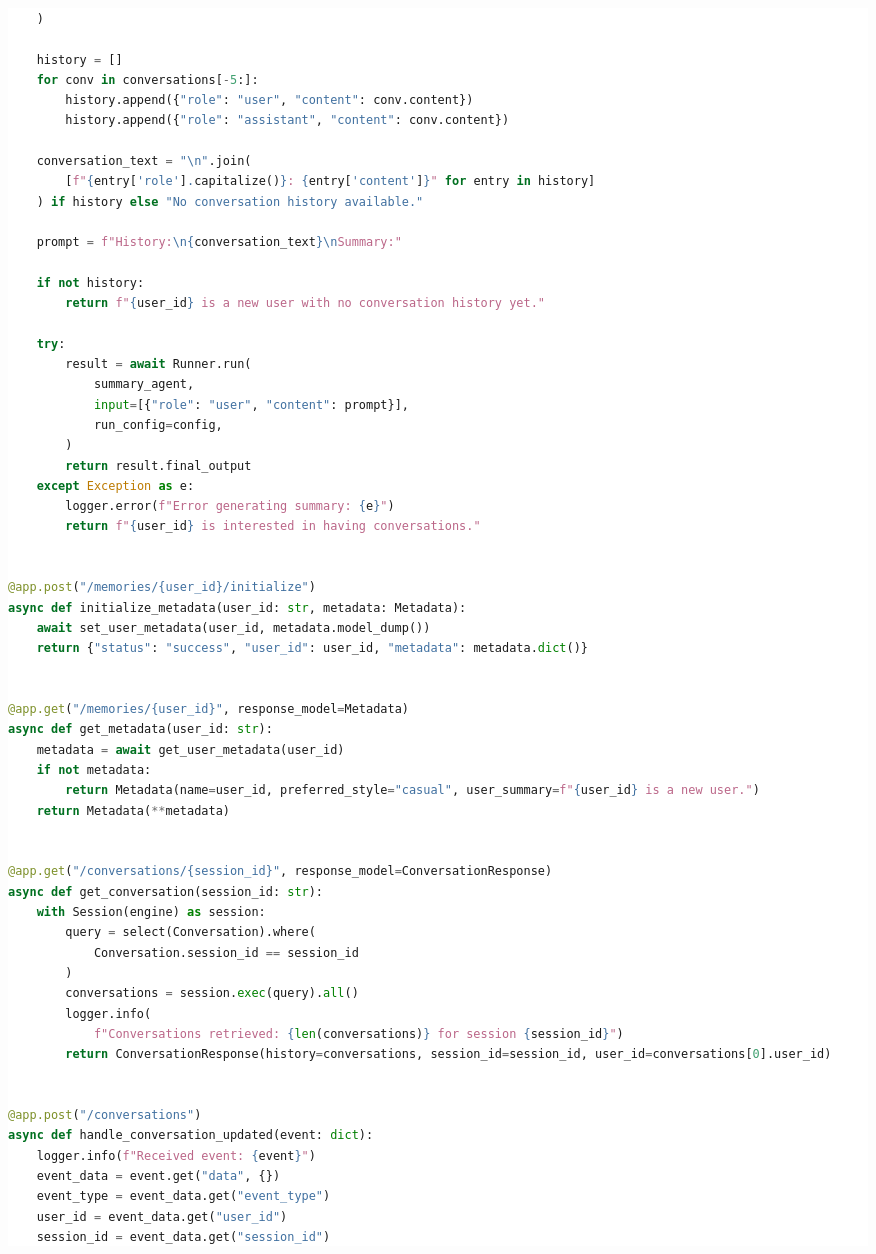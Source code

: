 ```python
    )

    history = []
    for conv in conversations[-5:]:
        history.append({"role": "user", "content": conv.content})
        history.append({"role": "assistant", "content": conv.content})

    conversation_text = "\n".join(
        [f"{entry['role'].capitalize()}: {entry['content']}" for entry in history]
    ) if history else "No conversation history available."

    prompt = f"History:\n{conversation_text}\nSummary:"

    if not history:
        return f"{user_id} is a new user with no conversation history yet."

    try:
        result = await Runner.run(
            summary_agent,
            input=[{"role": "user", "content": prompt}],
            run_config=config,
        )
        return result.final_output
    except Exception as e:
        logger.error(f"Error generating summary: {e}")
        return f"{user_id} is interested in having conversations."


@app.post("/memories/{user_id}/initialize")
async def initialize_metadata(user_id: str, metadata: Metadata):
    await set_user_metadata(user_id, metadata.model_dump())
    return {"status": "success", "user_id": user_id, "metadata": metadata.dict()}


@app.get("/memories/{user_id}", response_model=Metadata)
async def get_metadata(user_id: str):
    metadata = await get_user_metadata(user_id)
    if not metadata:
        return Metadata(name=user_id, preferred_style="casual", user_summary=f"{user_id} is a new user.")
    return Metadata(**metadata)


@app.get("/conversations/{session_id}", response_model=ConversationResponse)
async def get_conversation(session_id: str):
    with Session(engine) as session:
        query = select(Conversation).where(
            Conversation.session_id == session_id
        )
        conversations = session.exec(query).all()
        logger.info(
            f"Conversations retrieved: {len(conversations)} for session {session_id}")
        return ConversationResponse(history=conversations, session_id=session_id, user_id=conversations[0].user_id)


@app.post("/conversations")
async def handle_conversation_updated(event: dict):
    logger.info(f"Received event: {event}")
    event_data = event.get("data", {})
    event_type = event_data.get("event_type")
    user_id = event_data.get("user_id")
    session_id = event_data.get("session_id")
```